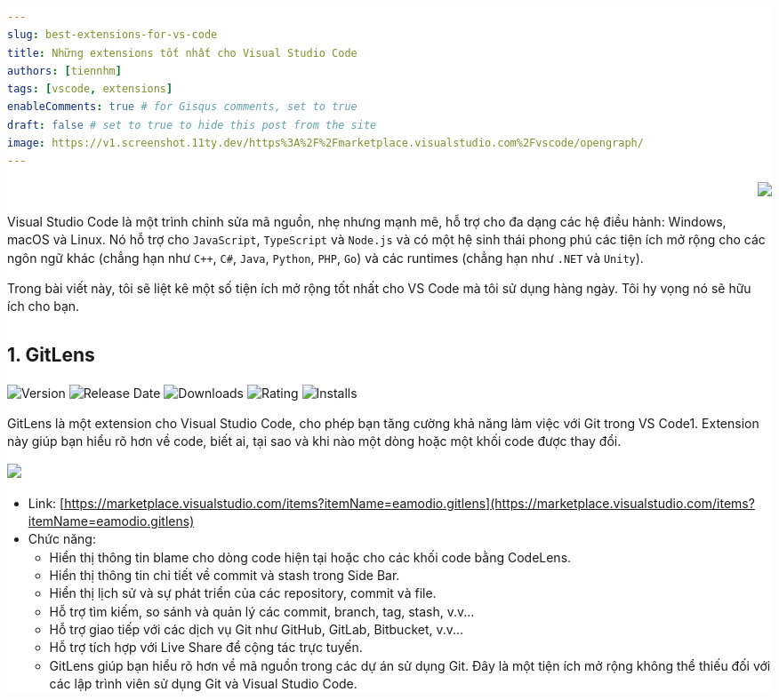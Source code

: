 ```yaml
---
slug: best-extensions-for-vs-code
title: Những extensions tốt nhất cho Visual Studio Code
authors: [tiennhm]
tags: [vscode, extensions]
enableComments: true # for Gisqus comments, set to true
draft: false # set to true to hide this post from the site
image: https://v1.screenshot.11ty.dev/https%3A%2F%2Fmarketplace.visualstudio.com%2Fvscode/opengraph/
---
```


<p align="right">
    <img src="https://api.visitorbadge.io/api/visitors?path=https%3A%2F%2Ftiennhm.github.io%2Fblog%2Fbest-extensions-for-vs-code&label=⚪Views&labelColor=%2337d67a&countColor=%23555555&style=flat&labelStyle=upper" loading='lazy' decoding='async'/>
</p>

Visual Studio Code là một trình chỉnh sửa mã nguồn, nhẹ nhưng mạnh mẽ, hỗ trợ cho đa dạng các hệ điều hành: Windows, macOS và Linux. Nó hỗ trợ cho `JavaScript`, `TypeScript` và `Node.js` và có một hệ sinh thái phong phú các tiện ích mở rộng cho các ngôn ngữ khác (chẳng hạn như `C++`, `C#`, `Java`, `Python`, `PHP`, `Go`) và các runtimes (chẳng hạn như `.NET` và `Unity`).

Trong bài viết này, tôi sẽ liệt kê một số tiện ích mở rộng tốt nhất cho VS Code mà tôi sử dụng hàng ngày. Tôi hy vọng nó sẽ hữu ích cho bạn.



## 1. GitLens

![Version](https://img.shields.io/visual-studio-marketplace/v/eamodio.gitlens?style=flat)
![Release Date](https://img.shields.io/visual-studio-marketplace/release-date/eamodio.gitlens?style=flat)
![Downloads](https://img.shields.io/visual-studio-marketplace/d/eamodio.gitlens?style=flat)
![Rating](https://img.shields.io/visual-studio-marketplace/r/eamodio.gitlens?style=flat)
![Installs](https://img.shields.io/visual-studio-marketplace/i/eamodio.gitlens?style=flat)

GitLens là một extension cho Visual Studio Code, cho phép bạn tăng cường khả năng làm việc với Git trong VS Code1. Extension này giúp bạn hiểu rõ hơn về code, biết ai, tại sao và khi nào một dòng hoặc một khối code được thay đổi.

<img src="https://v1.screenshot.11ty.dev/https%3A%2F%2Fmarketplace.visualstudio.com%2Fitems%3FitemName%3Deamodio.gitlens/opengraph/" loading='lazy' decoding='async'/>

- Link: [https://marketplace.visualstudio.com/items?itemName=eamodio.gitlens](https://marketplace.visualstudio.com/items?itemName=eamodio.gitlens)
- Chức năng:
  + Hiển thị thông tin blame cho dòng code hiện tại hoặc cho các khối code bằng CodeLens.
  + Hiển thị thông tin chi tiết về commit và stash trong Side Bar.
  + Hiển thị lịch sử và sự phát triển của các repository, commit và file.
  + Hỗ trợ tìm kiếm, so sánh và quản lý các commit, branch, tag, stash, v.v...
  + Hỗ trợ giao tiếp với các dịch vụ Git như GitHub, GitLab, Bitbucket, v.v...
  + Hỗ trợ tích hợp với Live Share để cộng tác trực tuyến.
  + GitLens giúp bạn hiểu rõ hơn về mã nguồn trong các dự án sử dụng Git. Đây là một tiện ích mở rộng không thể thiếu đối với các lập trình viên sử dụng Git và Visual Studio Code.
